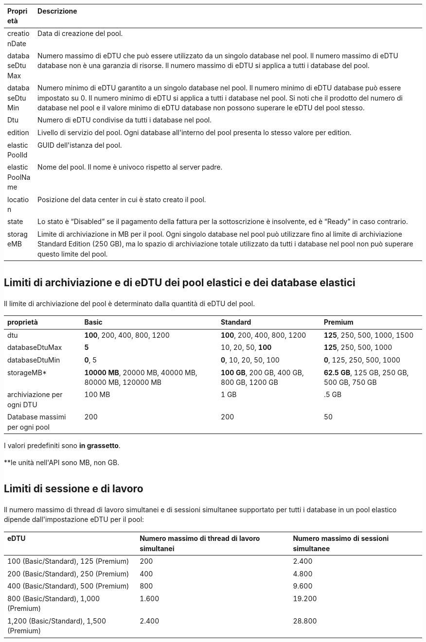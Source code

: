 | Proprietà | Descrizione |
| :-- | :-- |
| creationDate | Data di creazione del pool. |
| databaseDtuMax | Numero massimo di eDTU che può essere utilizzato da un singolo database nel pool. Il numero massimo di eDTU database non è una garanzia di risorse. Il numero massimo di eDTU si applica a tutti i database del pool. |
| databaseDtuMin | Numero minimo di eDTU garantito a un singolo database nel pool. Il numero minimo di eDTU database può essere impostato su 0. Il numero minimo di eDTU si applica a tutti i database nel pool. Si noti che il prodotto del numero di database nel pool e il valore minimo di eDTU database non possono superare le eDTU del pool stesso. |
| Dtu | Numero di eDTU condivise da tutti i database nel pool. |
| edition | Livello di servizio del pool. Ogni database all'interno del pool presenta lo stesso valore per edition. |
| elasticPoolId | GUID dell'istanza del pool. |
| elasticPoolName | Nome del pool. Il nome è univoco rispetto al server padre. |
| location | Posizione del data center in cui è stato creato il pool. |
| state | Lo stato è “Disabled” se il pagamento della fattura per la sottoscrizione è insolvente, ed è “Ready” in caso contrario. |
| storageMB | Limite di archiviazione in MB per il pool. Ogni singolo database nel pool può utilizzare fino al limite di archiviazione Standard Edition (250 GB), ma lo spazio di archiviazione totale utilizzato da tutti i database nel pool non può superare questo limite del pool. |


## Limiti di archiviazione e di eDTU dei pool elastici e dei database elastici

Il limite di archiviazione del pool è determinato dalla quantità di eDTU del pool.

| proprietà | Basic | Standard | Premium |
| :-- | :-- | :-- | :-- |
| dtu | **100**, 200, 400, 800, 1200 | **100**, 200, 400, 800, 1200 | **125**, 250, 500, 1000, 1500 |
| databaseDtuMax | **5** | 10, 20, 50, **100** | **125**, 250, 500, 1000 |
| databaseDtuMin | **0**, 5 | **0**, 10, 20, 50, 100 | **0**, 125, 250, 500, 1000 |
| storageMB* | **10000 MB**, 20000 MB, 40000 MB, 80000 MB, 120000 MB | **100 GB**, 200 GB, 400 GB, 800 GB, 1200 GB | **62.5 GB**, 125 GB, 250 GB, 500 GB, 750 GB |
| archiviazione per ogni DTU | 100 MB | 1 GB | .5 GB |
| Database massimi per ogni pool | 200 | 200 | 50 |

I valori predefiniti sono **in grassetto**.

**le unità nell'API sono MB, non GB.





## Limiti di sessione e di lavoro

Il numero massimo di thread di lavoro simultanei e di sessioni simultanee supportato per tutti i database in un pool elastico dipende dall'impostazione eDTU per il pool:

| eDTU | Numero massimo di thread di lavoro simultanei | Numero massimo di sessioni simultanee |
| :-- | :-- | :-- |
| 100 (Basic/Standard), 125 (Premium) | 200 | 2\.400 |
| 200 (Basic/Standard), 250 (Premium) | 400 | 4\.800 |
| 400 (Basic/Standard), 500 (Premium) | 800 | 9\.600 |
| 800 (Basic/Standard), 1,000 (Premium) | 1\.600 | 19\.200 |
| 1,200 (Basic/Standard), 1,500 (Premium) | 2\.400 | 28\.800 |
